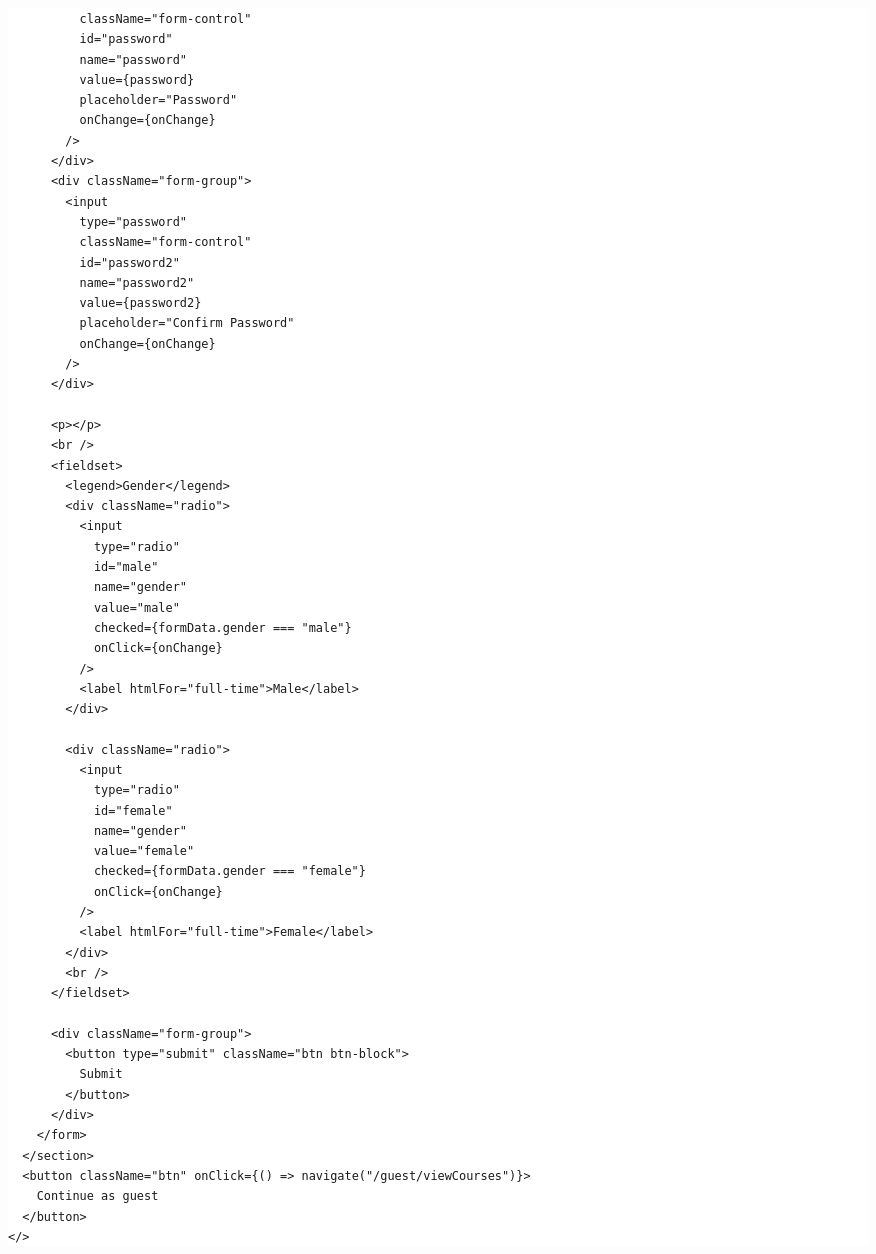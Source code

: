               className="form-control"
              id="password"
              name="password"
              value={password}
              placeholder="Password"
              onChange={onChange}
            />
          </div>
          <div className="form-group">
            <input
              type="password"
              className="form-control"
              id="password2"
              name="password2"
              value={password2}
              placeholder="Confirm Password"
              onChange={onChange}
            />
          </div>

          <p></p>
          <br />
          <fieldset>
            <legend>Gender</legend>
            <div className="radio">
              <input
                type="radio"
                id="male"
                name="gender"
                value="male"
                checked={formData.gender === "male"}
                onClick={onChange}
              />
              <label htmlFor="full-time">Male</label>
            </div>

            <div className="radio">
              <input
                type="radio"
                id="female"
                name="gender"
                value="female"
                checked={formData.gender === "female"}
                onClick={onChange}
              />
              <label htmlFor="full-time">Female</label>
            </div>
            <br />
          </fieldset>

          <div className="form-group">
            <button type="submit" className="btn btn-block">
              Submit
            </button>
          </div>
        </form>
      </section>
      <button className="btn" onClick={() => navigate("/guest/viewCourses")}>
        Continue as guest
      </button>
    </>
